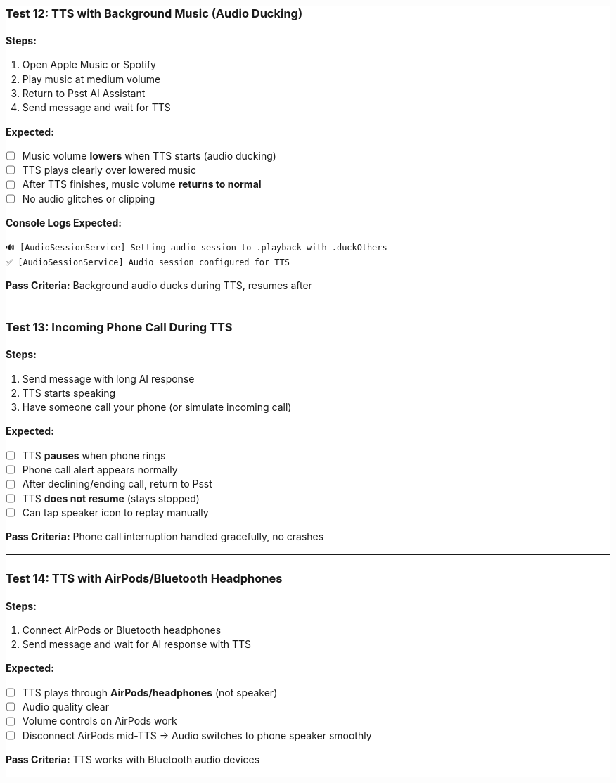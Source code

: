 ### Test 12: TTS with Background Music (Audio Ducking)

**Steps:**
1. Open Apple Music or Spotify
2. Play music at medium volume
3. Return to Psst AI Assistant
4. Send message and wait for TTS

**Expected:**
- [ ] Music volume **lowers** when TTS starts (audio ducking)
- [ ] TTS plays clearly over lowered music
- [ ] After TTS finishes, music volume **returns to normal**
- [ ] No audio glitches or clipping

**Console Logs Expected:**
```
🔊 [AudioSessionService] Setting audio session to .playback with .duckOthers
✅ [AudioSessionService] Audio session configured for TTS
```

**Pass Criteria:** Background audio ducks during TTS, resumes after

---

### Test 13: Incoming Phone Call During TTS

**Steps:**
1. Send message with long AI response
2. TTS starts speaking
3. Have someone call your phone (or simulate incoming call)

**Expected:**
- [ ] TTS **pauses** when phone rings
- [ ] Phone call alert appears normally
- [ ] After declining/ending call, return to Psst
- [ ] TTS **does not resume** (stays stopped)
- [ ] Can tap speaker icon to replay manually

**Pass Criteria:** Phone call interruption handled gracefully, no crashes

---

### Test 14: TTS with AirPods/Bluetooth Headphones

**Steps:**
1. Connect AirPods or Bluetooth headphones
2. Send message and wait for AI response with TTS

**Expected:**
- [ ] TTS plays through **AirPods/headphones** (not speaker)
- [ ] Audio quality clear
- [ ] Volume controls on AirPods work
- [ ] Disconnect AirPods mid-TTS → Audio switches to phone speaker smoothly

**Pass Criteria:** TTS works with Bluetooth audio devices

---